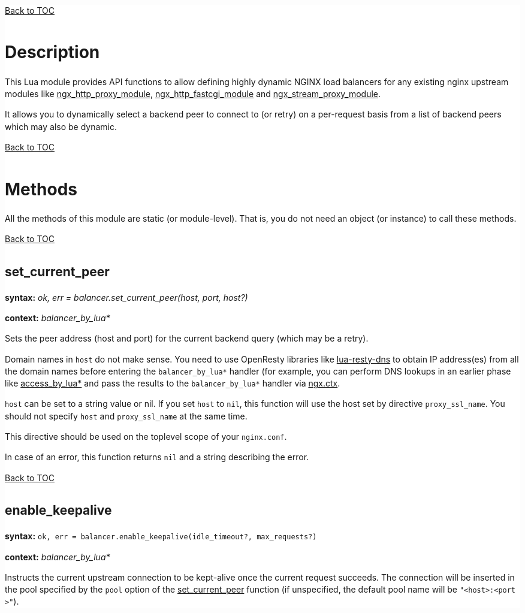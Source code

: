 [Back to TOC](#table-of-contents)

Description
===========

This Lua module provides API functions to allow defining highly dynamic NGINX load balancers for
any existing nginx upstream modules like [ngx_http_proxy_module](http://nginx.org/en/docs/http/ngx_http_proxy_module.html),
[ngx_http_fastcgi_module](http://nginx.org/en/docs/http/ngx_http_fastcgi_module.html) and
[ngx_stream_proxy_module](https://nginx.org/en/docs/stream/ngx_stream_proxy_module.html).

It allows you to dynamically select a backend peer to connect to (or retry) on a per-request
basis from a list of backend peers which may also be dynamic.

[Back to TOC](#table-of-contents)

Methods
=======

All the methods of this module are static (or module-level). That is, you do not need an object (or instance)
to call these methods.

[Back to TOC](#table-of-contents)

set_current_peer
----------------
**syntax:** *ok, err = balancer.set_current_peer(host, port, host?)*

**context:** *balancer_by_lua&#42;*

Sets the peer address (host and port) for the current backend query (which may be a retry).

Domain names in `host` do not make sense. You need to use OpenResty libraries like
[lua-resty-dns](https://github.com/openresty/lua-resty-dns) to obtain IP address(es) from
all the domain names before entering the `balancer_by_lua*` handler (for example,
you can perform DNS lookups in an earlier phase like [access_by_lua*](https://github.com/openresty/lua-nginx-module#access_by_lua)
and pass the results to the `balancer_by_lua*` handler via [ngx.ctx](https://github.com/openresty/lua-nginx-module#ngxctx).

`host` can be set to a string value or nil. If you set `host` to `nil`, this function will use the host set by directive `proxy_ssl_name`.
You should not specify `host` and `proxy_ssl_name` at the same time.

This directive should be used on the toplevel scope of your `nginx.conf`.

In case of an error, this function returns `nil` and a string describing the error.

[Back to TOC](#table-of-contents)

enable_keepalive
----------------
**syntax:** `ok, err = balancer.enable_keepalive(idle_timeout?, max_requests?)`

**context:** *balancer_by_lua&#42;*

Instructs the current upstream connection to be kept-alive once the current
request succeeds. The connection will be inserted in the pool specified by the
`pool` option of the [set_current_peer](#set_current_peer) function (if
unspecified, the default pool name will be `"<host>:<port>"`).
